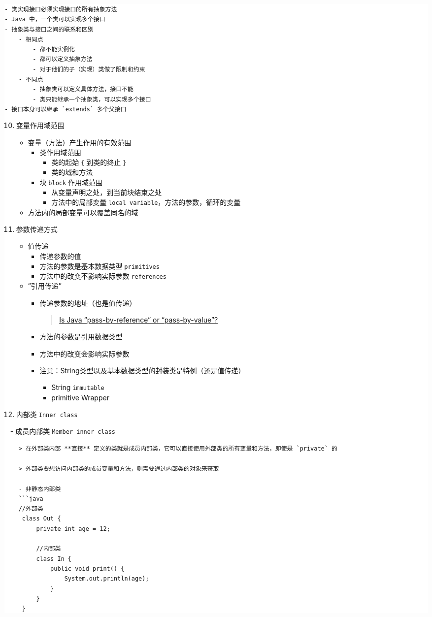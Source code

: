     - 类实现接口必须实现接口的所有抽象方法
    - Java 中，一个类可以实现多个接口
    - 抽象类与接口之间的联系和区别
        - 相同点
            - 都不能实例化
            - 都可以定义抽象方法
            - 对于他们的子（实现）类做了限制和约束
        - 不同点
            - 抽象类可以定义具体方法，接口不能
            - 类只能继承一个抽象类，可以实现多个接口
    - 接口本身可以继承 `extends` 多个父接口
10. 变量作用域范围
    - 变量（方法）产生作用的有效范围
      - 类作用域范围
          - 类的起始 `{` 到类的终止 `}`
          - 类的域和方法
      - 块 `block` 作用域范围
          - 从变量声明之处，到当前块结束之处
          - 方法中的局部变量 `local variable`，方法的参数，循环的变量
    - 方法内的局部变量可以覆盖同名的域
11. 参数传递方式
    - 值传递
        - 传递参数的值
        - 方法的参数是基本数据类型 `primitives`
        - 方法中的改变不影响实际参数 `references`
    - “引用传递”
        - 传递参数的地址（也是值传递）
          
          > [Is Java “pass-by-reference” or “pass-by-value”?](http://stackoverflow.com/a/12429953)
          
        - 方法的参数是引用数据类型
        - 方法中的改变会影响实际参数
        - 注意：String类型以及基本数据类型的封装类是特例（还是值传递）
          - String `immutable`
          - primitive Wrapper
          
12. 内部类 `Inner class`

    - 成员内部类 `Member inner class`
        
        > 在外部类内部 **直接** 定义的类就是成员内部类，它可以直接使用外部类的所有变量和方法，即使是 `private` 的
        
        > 外部类要想访问内部类的成员变量和方法，则需要通过内部类的对象来获取
    
        - 非静态内部类        
        ```java
        //外部类   
         class Out {   
             private int age = 12;   
        
             //内部类   
             class In {   
                 public void print() {   
                     System.out.println(age);   
                 }   
             }   
         }   
        